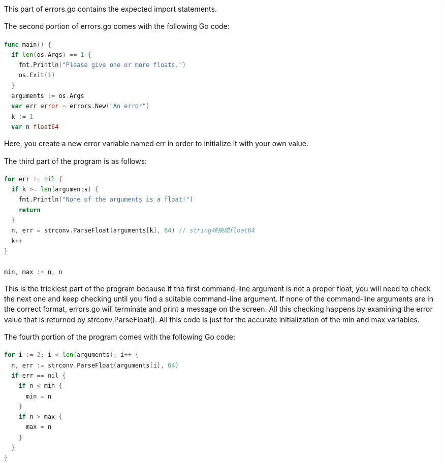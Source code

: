 This part of errors.go contains the expected import statements.

The second portion of errors.go comes with the following Go code:

```go
func main() {
  if len(os.Args) == 1 {
    fmt.Println("Please give one or more floats.")
    os.Exit(1) 
  }
  arguments := os.Args
  var err error = errors.New("An error")
  k := 1
  var n float64
```

Here, you create a new error variable named err in order to initialize it with your own value.

The third part of the program is as follows:

```go
for err != nil {
  if k >= len(arguments) {
    fmt.Println("None of the arguments is a float!")
    return
  }
  n, err = strconv.ParseFloat(arguments[k], 64) // string转换成float64
  k++
}

min, max := n, n
```

This is the trickiest part of the program because if the first command-line argument is not a proper float, you will need to check the next one and keep checking until you find a suitable command-line argument. If none of the command-line arguments are in the correct format, errors.go will terminate and print a message on the screen. All this checking happens by examining the error value that is returned by strconv.ParseFloat(). All this code is just for the accurate initialization of the min and max variables.

The fourth portion of the program comes with the following Go code:

```go
for i := 2; i < len(arguments); i++ {
  n, err := strconv.ParseFloat(arguments[i], 64)
  if err == nil {
    if n < min {
      min = n 
    }
    if n > max {
      max = n
    }
  }
}
```
